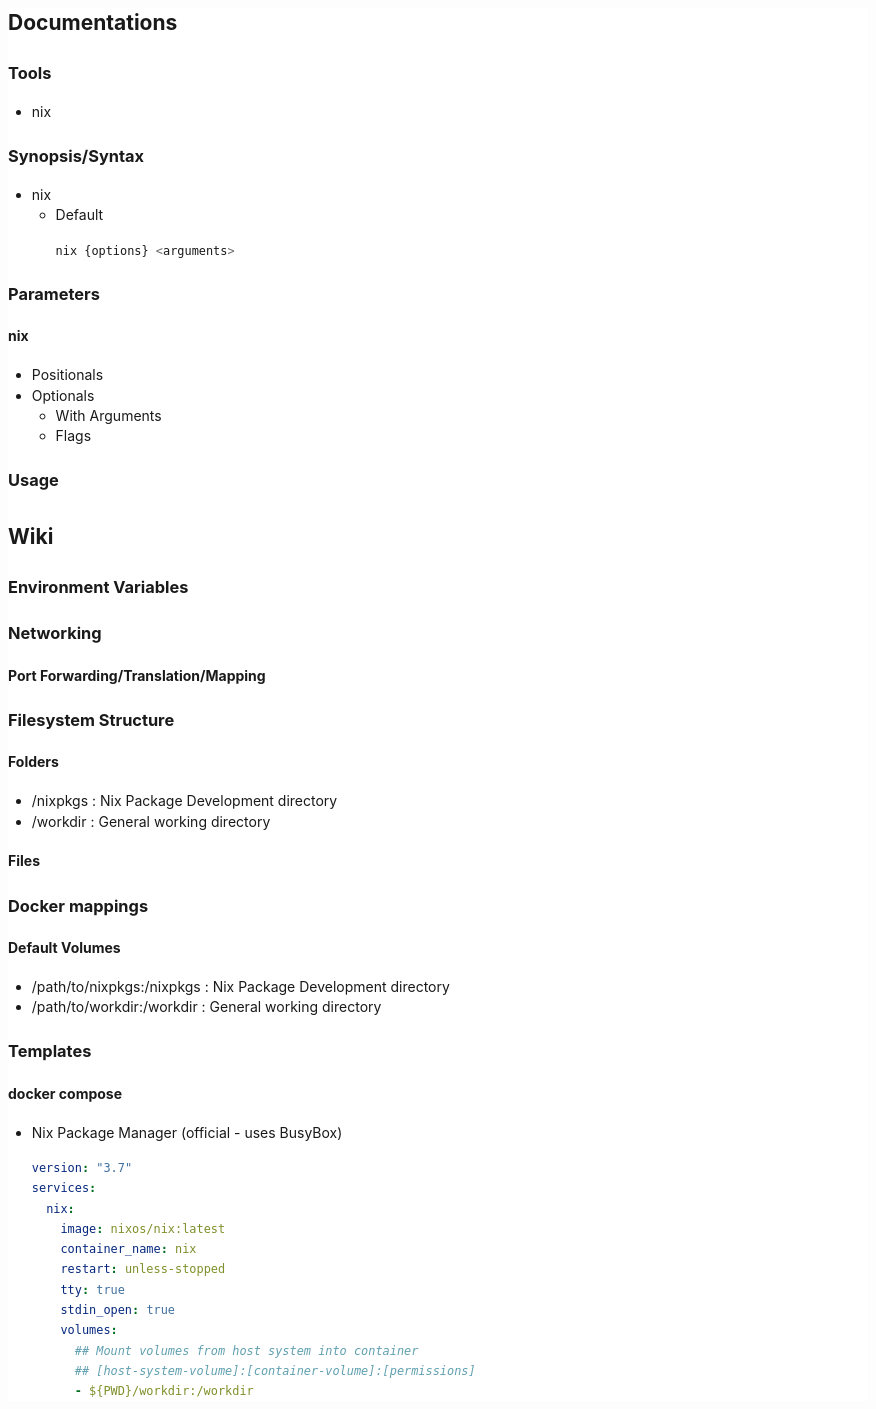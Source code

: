 ## Documentations
### Tools
- nix

### Synopsis/Syntax
- nix
    - Default
        ```bash
        nix {options} <arguments>
        ```

### Parameters
#### nix
- Positionals
- Optionals
    - With Arguments
    - Flags

### Usage

## Wiki
### Environment Variables

### Networking
#### Port Forwarding/Translation/Mapping

### Filesystem Structure
#### Folders
+ /nixpkgs : Nix Package Development directory
+ /workdir : General working directory

#### Files

### Docker mappings
#### Default Volumes
+ /path/to/nixpkgs:/nixpkgs : Nix Package Development directory
+ /path/to/workdir:/workdir : General working directory

### Templates
#### docker compose
- Nix Package Manager (official - uses BusyBox)
    ```yaml
    version: "3.7"
    services:
      nix:
        image: nixos/nix:latest
        container_name: nix
        restart: unless-stopped
        tty: true
        stdin_open: true
        volumes:
          ## Mount volumes from host system into container
          ## [host-system-volume]:[container-volume]:[permissions]
          - ${PWD}/workdir:/workdir